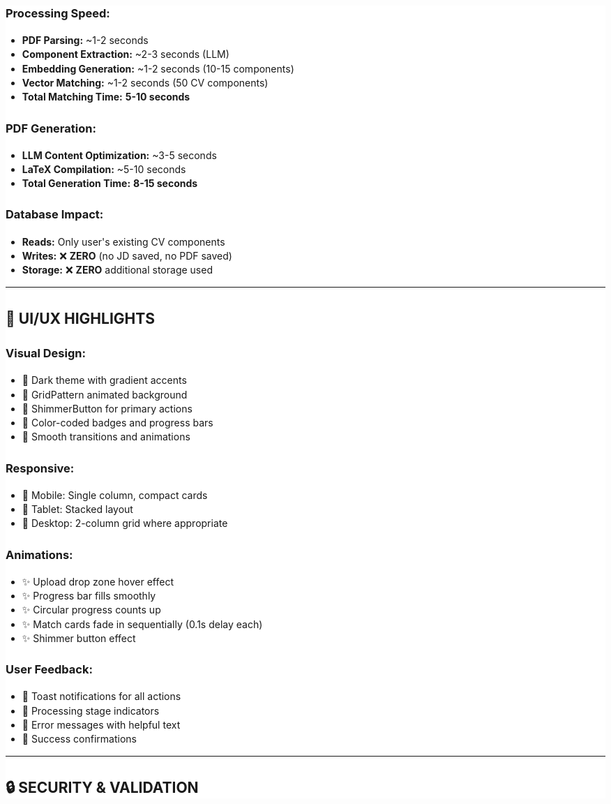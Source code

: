 ### Processing Speed:
- **PDF Parsing:** ~1-2 seconds
- **Component Extraction:** ~2-3 seconds (LLM)
- **Embedding Generation:** ~1-2 seconds (10-15 components)
- **Vector Matching:** ~1-2 seconds (50 CV components)
- **Total Matching Time:** **5-10 seconds**

### PDF Generation:
- **LLM Content Optimization:** ~3-5 seconds
- **LaTeX Compilation:** ~5-10 seconds
- **Total Generation Time:** **8-15 seconds**

### Database Impact:
- **Reads:** Only user's existing CV components
- **Writes:** ❌ **ZERO** (no JD saved, no PDF saved)
- **Storage:** ❌ **ZERO** additional storage used

---

## 🎨 UI/UX HIGHLIGHTS

### Visual Design:
- 🎨 Dark theme with gradient accents
- 🎨 GridPattern animated background
- 🎨 ShimmerButton for primary actions
- 🎨 Color-coded badges and progress bars
- 🎨 Smooth transitions and animations

### Responsive:
- 📱 Mobile: Single column, compact cards
- 📱 Tablet: Stacked layout
- 📱 Desktop: 2-column grid where appropriate

### Animations:
- ✨ Upload drop zone hover effect
- ✨ Progress bar fills smoothly
- ✨ Circular progress counts up
- ✨ Match cards fade in sequentially (0.1s delay each)
- ✨ Shimmer button effect

### User Feedback:
- 🔔 Toast notifications for all actions
- 🔔 Processing stage indicators
- 🔔 Error messages with helpful text
- 🔔 Success confirmations

---

## 🔒 SECURITY & VALIDATION
